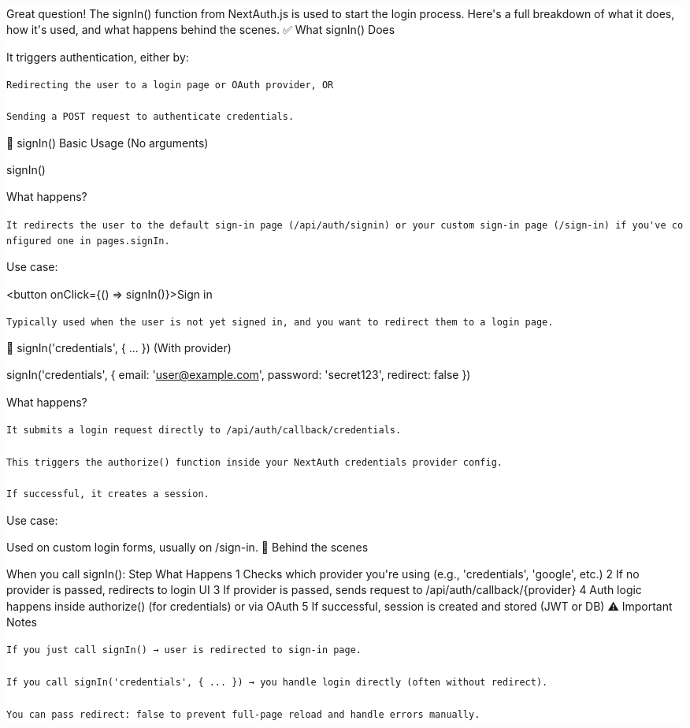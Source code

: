 Great question! The signIn() function from NextAuth.js is used to start the login process. Here's a full breakdown of what it does, how it's used, and what happens behind the scenes.
✅ What signIn() Does

It triggers authentication, either by:

    Redirecting the user to a login page or OAuth provider, OR

    Sending a POST request to authenticate credentials.

🔁 signIn() Basic Usage (No arguments)

signIn()

What happens?

    It redirects the user to the default sign-in page (/api/auth/signin) or your custom sign-in page (/sign-in) if you've configured one in pages.signIn.

Use case:

<button onClick={() => signIn()}>Sign in</button>

    Typically used when the user is not yet signed in, and you want to redirect them to a login page.

🔐 signIn('credentials', { ... }) (With provider)

signIn('credentials', {
  email: 'user@example.com',
  password: 'secret123',
  redirect: false
})

What happens?

    It submits a login request directly to /api/auth/callback/credentials.

    This triggers the authorize() function inside your NextAuth credentials provider config.

    If successful, it creates a session.

Use case:

Used on custom login forms, usually on /sign-in.
🧠 Behind the scenes

When you call signIn():
Step	What Happens
1	Checks which provider you're using (e.g., 'credentials', 'google', etc.)
2	If no provider is passed, redirects to login UI
3	If provider is passed, sends request to /api/auth/callback/{provider}
4	Auth logic happens inside authorize() (for credentials) or via OAuth
5	If successful, session is created and stored (JWT or DB)
⚠️ Important Notes

    If you just call signIn() → user is redirected to sign-in page.

    If you call signIn('credentials', { ... }) → you handle login directly (often without redirect).

    You can pass redirect: false to prevent full-page reload and handle errors manually.
